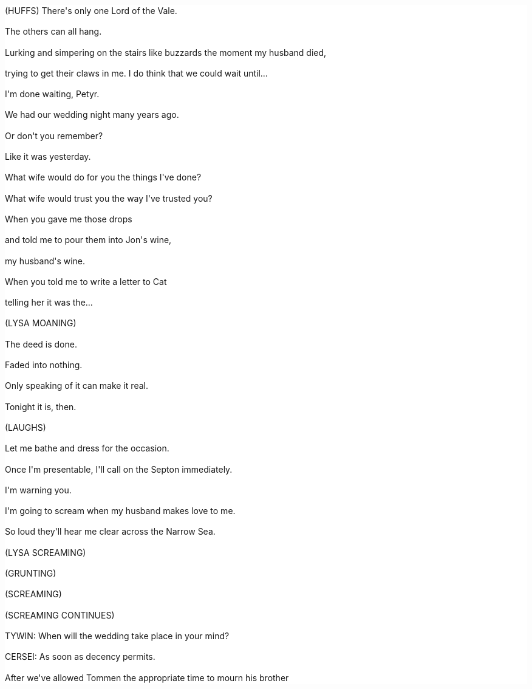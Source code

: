 (HUFFS) There's only one Lord of the Vale.

The others can all hang.

Lurking and simpering on the stairs like buzzards the moment my husband died,

trying to get their claws in me. I do think that we could wait until...

I'm done waiting, Petyr.

We had our wedding night many years ago.

Or don't you remember?

Like it was yesterday.

What wife would do for you the things I've done?

What wife would trust you the way I've trusted you?

When you gave me those drops

and told me to pour them into Jon's wine,

my husband's wine.

When you told me to write a letter to Cat

telling her it was the...

(LYSA MOANING)

The deed is done.

Faded into nothing.

Only speaking of it can make it real.

Tonight it is, then.

(LAUGHS)

Let me bathe and dress for the occasion.

Once I'm presentable, I'll call on the Septon immediately.

I'm warning you.

I'm going to scream when my husband makes love to me.

So loud they'll hear me clear across the Narrow Sea.

(LYSA SCREAMING)

(GRUNTING)

(SCREAMING)

(SCREAMING CONTINUES)

TYWIN: When will the wedding take place in your mind?

CERSEI: As soon as decency permits.

After we've allowed Tommen the appropriate time to mourn his brother
